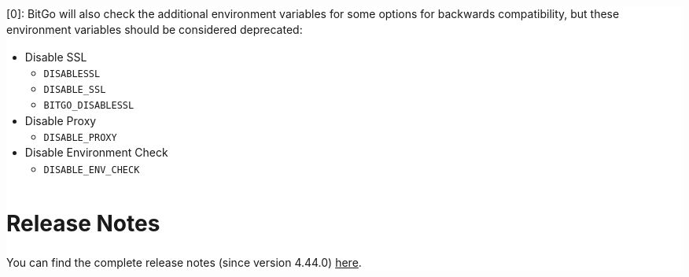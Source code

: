 \[0]: BitGo will also check the additional environment variables for some options for backwards compatibility, but these environment variables should be considered deprecated:
* Disable SSL
  * `DISABLESSL`
  * `DISABLE_SSL`
  * `BITGO_DISABLESSL`
* Disable Proxy
  * `DISABLE_PROXY`
* Disable Environment Check
  * `DISABLE_ENV_CHECK`

# Release Notes

You can find the complete release notes (since version 4.44.0) [here](https://github.com/BitGo/BitGoJS/blob/master/RELEASE_NOTES.md).
